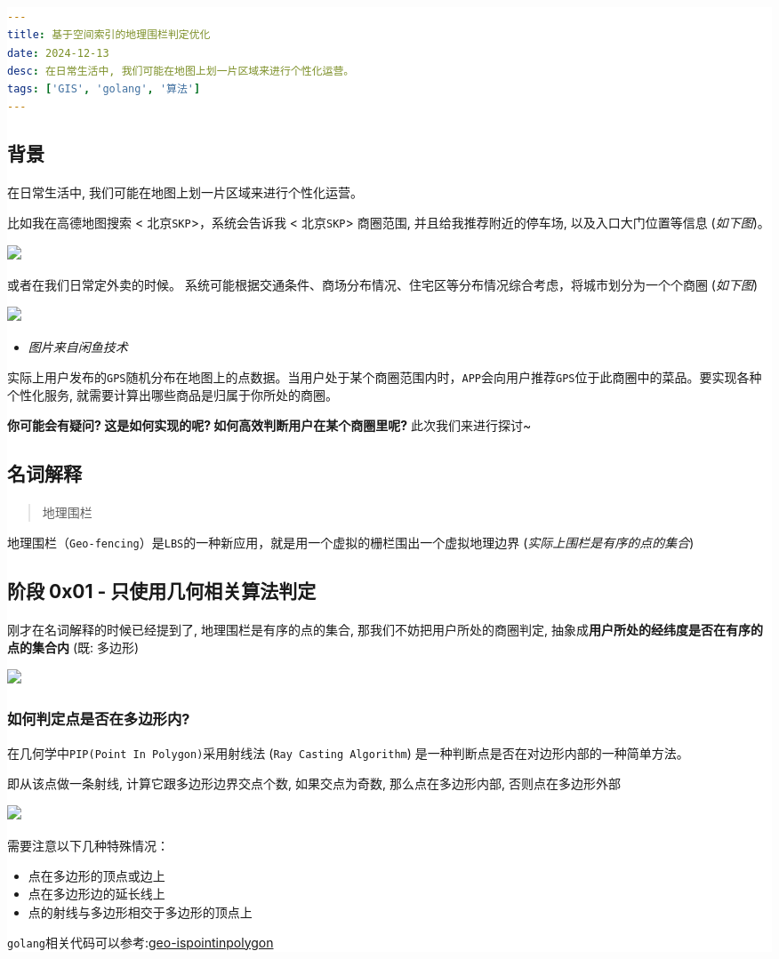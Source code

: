 ```yaml
---
title: 基于空间索引的地理围栏判定优化
date: 2024-12-13
desc: 在日常生活中, 我们可能在地图上划一片区域来进行个性化运营。
tags: ['GIS', 'golang', '算法']
---
```

背景
--

在日常生活中, 我们可能在地图上划一片区域来进行个性化运营。

比如我在高德地图搜索 < 北京`SKP`>，系统会告诉我 < 北京`SKP`> 商圈范围, 并且给我推荐附近的停车场, 以及入口大门位置等信息 (_如下图_)。

![](https://luoqi-china.com/usr/uploads/2024/11/202411181418523330.webp)

或者在我们日常定外卖的时候。 系统可能根据交通条件、商场分布情况、住宅区等分布情况综合考虑，将城市划分为一个个商圈 (_如下图_)

![](https://luoqi-china.com/usr/uploads/2024/11/202411181418539770.webp)

*   _图片来自闲鱼技术_

实际上用户发布的`GPS`随机分布在地图上的点数据。当用户处于某个商圈范围内时，`APP`会向用户推荐`GPS`位于此商圈中的菜品。要实现各种个性化服务, 就需要计算出哪些商品是归属于你所处的商圈。

**你可能会有疑问? 这是如何实现的呢? 如何高效判断用户在某个商圈里呢?** 此次我们来进行探讨~

名词解释
----

> 地理围栏

地理围栏（`Geo-fencing`）是`LBS`的一种新应用，就是用一个虚拟的栅栏围出一个虚拟地理边界 (_实际上围栏是有序的点的集合_)

阶段 0x01 - 只使用几何相关算法判定
---------------------

刚才在名词解释的时候已经提到了, 地理围栏是有序的点的集合, 那我们不妨把用户所处的商圈判定, 抽象成**用户所处的经纬度是否在有序的点的集合内** (既: 多边形)

![](https://luoqi-china.com/usr/uploads/2024/11/202411181418548559.webp)

### 如何判定点是否在多边形内?

在几何学中`PIP(Point In Polygon)`采用射线法 (`Ray Casting Algorithm`) 是一种判断点是否在对边形内部的一种简单方法。

即从该点做一条射线, 计算它跟多边形边界交点个数, 如果交点为奇数, 那么点在多边形内部, 否则点在多边形外部

![](https://luoqi-china.com/usr/uploads/2024/11/202411181418546391.webp)

需要注意以下几种特殊情况：

*   点在多边形的顶点或边上
*   点在多边形边的延长线上
*   点的射线与多边形相交于多边形的顶点上

`golang`相关代码可以参考:[geo-ispointinpolygon](https://link.juejin.cn?target=https%3A%2F%2Fgithub.com%2FWenRuige%2Fgeometry%2Fblob%2Fmaster%2Fispointinpolygon.go "https://github.com/WenRuige/geometry/blob/master/ispointinpolygon.go")
